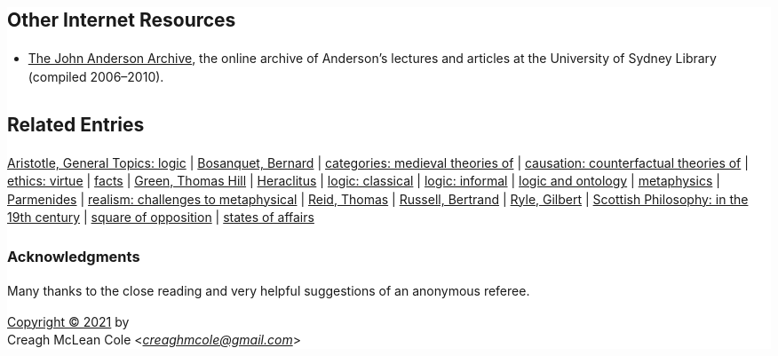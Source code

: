 ## Other Internet Resources

* [The John Anderson Archive](https://adc.library.usyd.edu.au/index.jsp?page=home\&database=anderson), the online archive of Anderson’s lectures and articles at the University of Sydney Library (compiled 2006–2010).

## Related Entries

[Aristotle, General Topics: logic](https://plato.stanford.edu/entries/aristotle-logic/) | [Bosanquet, Bernard](https://plato.stanford.edu/entries/bosanquet/) | [categories: medieval theories of](https://plato.stanford.edu/entries/medieval-categories/) | [causation: counterfactual theories of](https://plato.stanford.edu/entries/causation-counterfactual/) | [ethics: virtue](https://plato.stanford.edu/entries/ethics-virtue/) | [facts](https://plato.stanford.edu/entries/facts/) | [Green, Thomas Hill](https://plato.stanford.edu/entries/green/) | [Heraclitus](https://plato.stanford.edu/entries/heraclitus/) | [logic: classical](https://plato.stanford.edu/entries/logic-classical/) | [logic: informal](https://plato.stanford.edu/entries/logic-informal/) | [logic and ontology](https://plato.stanford.edu/entries/logic-ontology/) | [metaphysics](https://plato.stanford.edu/entries/metaphysics/) | [Parmenides](https://plato.stanford.edu/entries/parmenides/) | [realism: challenges to metaphysical](https://plato.stanford.edu/entries/realism-sem-challenge/) | [Reid, Thomas](https://plato.stanford.edu/entries/reid/) | [Russell, Bertrand](https://plato.stanford.edu/entries/russell/) | [Ryle, Gilbert](https://plato.stanford.edu/entries/ryle/) | [Scottish Philosophy: in the 19th century](https://plato.stanford.edu/entries/scottish-19th/) | [square of opposition](https://plato.stanford.edu/entries/square/) | [states of affairs](https://plato.stanford.edu/entries/states-of-affairs/)

### Acknowledgments

Many thanks to the close reading and very helpful suggestions of an anonymous referee.

[Copyright © 2021](https://plato.stanford.edu/info.html#c) by\
Creagh McLean Cole <[_creaghmcole@gmail.com_](mailto:creaghmcole%40gmail%2ecom)>
